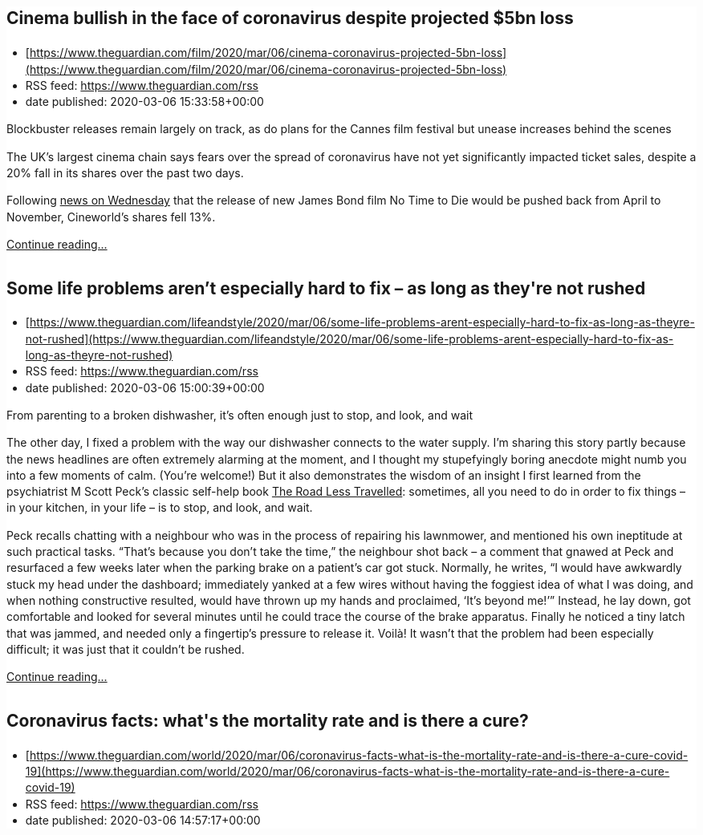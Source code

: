 ## Cinema bullish in the face of coronavirus despite projected $5bn loss
 - [https://www.theguardian.com/film/2020/mar/06/cinema-coronavirus-projected-5bn-loss](https://www.theguardian.com/film/2020/mar/06/cinema-coronavirus-projected-5bn-loss)
 - RSS feed: https://www.theguardian.com/rss
 - date published: 2020-03-06 15:33:58+00:00

<p>Blockbuster releases remain largely on track, as do plans for the Cannes film festival but unease increases behind the scenes</p><p>The UK’s largest cinema chain says fears over the spread of coronavirus have not yet significantly impacted ticket sales, despite a 20% fall in its shares over the past two days.</p><p>Following <a href="https://www.theguardian.com/film/2020/mar/04/james-bond-no-time-to-die-november">news on Wednesday</a> that the release of new James Bond film No Time to Die would be pushed back from April to November, Cineworld’s shares fell 13%.</p> <a href="https://www.theguardian.com/film/2020/mar/06/cinema-coronavirus-projected-5bn-loss">Continue reading...</a>

## Some life problems aren’t especially hard to fix – as long as they're not rushed
 - [https://www.theguardian.com/lifeandstyle/2020/mar/06/some-life-problems-arent-especially-hard-to-fix-as-long-as-theyre-not-rushed](https://www.theguardian.com/lifeandstyle/2020/mar/06/some-life-problems-arent-especially-hard-to-fix-as-long-as-theyre-not-rushed)
 - RSS feed: https://www.theguardian.com/rss
 - date published: 2020-03-06 15:00:39+00:00

<p>From parenting to a broken dishwasher, it’s often enough just to stop, and look, and wait</p><p>The other day, I fixed a problem with the way our dishwasher connects to the water supply. I’m sharing this story partly because the news headlines are often extremely alarming at the moment, and I thought my stupefyingly boring anecdote might numb you into a few moments of calm. (You’re welcome!) But it also demonstrates the wisdom of an insight I first learned from the psychiatrist M Scott Peck’s classic self-help book <a href="https://guardianbookshop.com/the-road-less-travelled-9780712661157.html" title="">The Road Less Travelled</a>: sometimes, all you need to do in order to fix things – in your kitchen, in your life – is to stop, and look, and wait.</p><p>Peck recalls chatting with a neighbour who was in the process of repairing his lawnmower, and mentioned his own ineptitude at such practical tasks. “That’s because you don’t take the time,” the neighbour shot back – a comment that gnawed at Peck and resurfaced a few weeks later when the parking brake on a patient’s car got stuck. Normally, he writes, “I would have awkwardly stuck my head under the dashboard; immediately yanked at a few wires without having the foggiest idea of what I was doing, and when nothing constructive resulted, would have thrown up my hands and proclaimed, ‘It’s beyond me!’” Instead, he lay down, got comfortable and looked for several minutes until he could trace the course of the brake apparatus. Finally he noticed a tiny latch that was jammed, and needed only a fingertip’s pressure to release it. Voilà! It wasn’t that the problem had been especially difficult; it was just that it couldn’t be rushed.</p> <a href="https://www.theguardian.com/lifeandstyle/2020/mar/06/some-life-problems-arent-especially-hard-to-fix-as-long-as-theyre-not-rushed">Continue reading...</a>

## Coronavirus facts: what's the mortality rate and is there a cure?
 - [https://www.theguardian.com/world/2020/mar/06/coronavirus-facts-what-is-the-mortality-rate-and-is-there-a-cure-covid-19](https://www.theguardian.com/world/2020/mar/06/coronavirus-facts-what-is-the-mortality-rate-and-is-there-a-cure-covid-19)
 - RSS feed: https://www.theguardian.com/rss
 - date published: 2020-03-06 14:57:17+00:00
